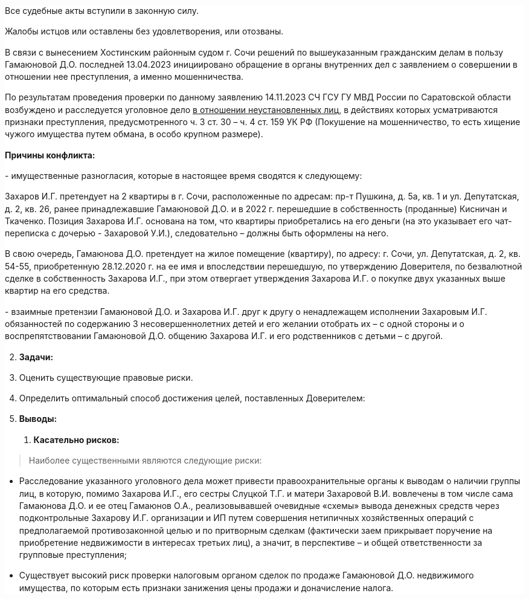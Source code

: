 Все судебные акты вступили в законную силу.

Жалобы истцов или оставлены без удовлетворения, или отозваны.

В связи с вынесением Хостинским районным судом г. Сочи решений по вышеуказанным гражданским делам в пользу Гамаюновой Д.О. последней 13.04.2023 инициировано обращение в органы внутренних дел с заявлением о совершении в отношении нее преступления, а именно мошенничества.

По результатам проведения проверки по данному заявлению 14.11.2023 СЧ ГСУ ГУ МВД России по Саратовской области возбуждено и расследуется уголовное дело <u>в отношении неустановленных лиц</u>, в действиях которых усматриваются признаки преступления, предусмотренного ч. 3 ст. 30 – ч. 4 ст. 159 УК РФ (Покушение на мошенничество, то есть хищение чужого имущества путем обмана, в особо крупном размере).

**Причины конфликта:**

\- имущественные разногласия, которые в настоящее время сводятся к следующему:

Захаров И.Г. претендует на 2 квартиры в г. Сочи, расположенные по адресам: пр-т Пушкина, д. 5а, кв. 1 и ул. Депутатская, д. 2, кв. 26, ранее принадлежавшие Гамаюновой Д.О. и в 2022 г. перешедшие в собственность (проданные) Кисничан и Ткаченко. Позиция Захарова И.Г. основана на том, что квартиры приобретались на его деньги (на это указывает его чат-переписка с дочерью - Захаровой У.И.), следовательно – должны быть оформлены на него.

В свою очередь, Гамаюнова Д.О. претендует на жилое помещение (квартиру), по адресу: г. Сочи, ул. Депутатская, д. 2, кв. 54-55, приобретенную 28.12.2020 г. на ее имя и впоследствии перешедшую, по утверждению Доверителя, по безвалютной сделке в собственность Захарова И.Г., при этом отвергает утверждения Захарова И.Г. о покупке двух указанных выше квартир на его средства.

\- взаимные претензии Гамаюновой Д.О. и Захарова И.Г. друг к другу о ненадлежащем исполнении Захаровым И.Г. обязанностей по содержанию 3 несовершеннолетних детей и его желании отобрать их – с одной стороны и о воспрепятствовании Гамаюновой Д.О. общению Захарова И.Г. и его родственников с детьми – с другой.

2.  **Задачи:**



1.  Оценить существующие правовые риски.

2.  Определить оптимальный способ достижения целей, поставленных Доверителем:



3.  **Выводы:**

    1.  **Касательно рисков:**

> Наиболее существенными являются следующие риски:

- Расследование указанного уголовного дела может привести правоохранительные органы к выводам о наличии группы лиц, в которую, помимо Захарова И.Г., его сестры Слуцкой Т.Г. и матери Захаровой В.И. вовлечены в том числе сама Гамаюнова Д.О. и ее отец Гамаюнов О.А., реализовывавшей очевидные «схемы» вывода денежных средств через подконтрольные Захарову И.Г. организации и ИП путем совершения нетипичных хозяйственных операций с предполагаемой противозаконной целью и по притворным сделкам (фактически заем прикрывает поручение на приобретение недвижимости в интересах третьих лиц), а значит, в перспективе – и общей ответственности за групповые преступления;

- Существует высокий риск проверки налоговым органом сделок по продаже Гамаюновой Д.О. недвижимого имущества, по которым есть признаки занижения цены продажи и доначисление налога.
